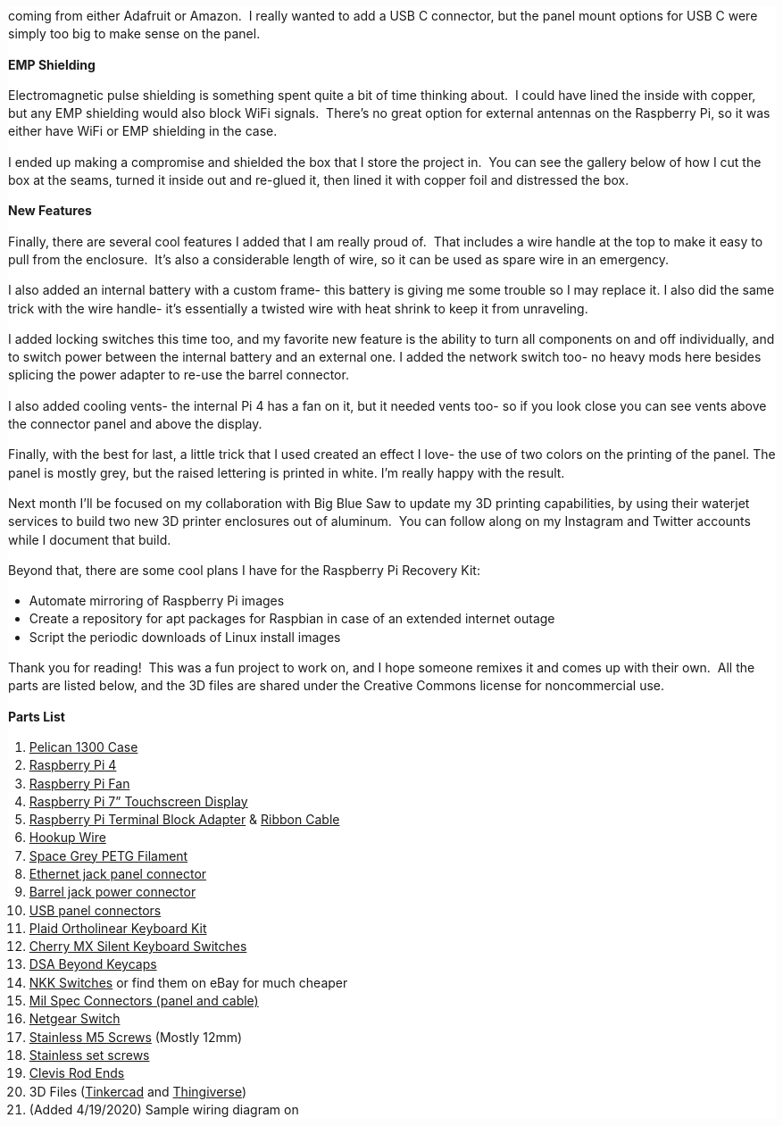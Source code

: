 coming from either Adafruit or Amazon.  I really wanted to add a USB C connector, but the panel mount options for USB C were simply too big to make sense on the panel.</p><p><strong>EMP Shielding</strong></p><p>Electromagnetic pulse shielding is something spent quite a bit of time thinking about.  I could have lined the inside with copper, but any EMP shielding would also block WiFi signals.  There’s no great option for external antennas on the Raspberry Pi, so it was either have WiFi or EMP shielding in the case.</p><p>I ended up making a compromise and shielded the box that I store the project in.  You can see the gallery below of how I cut the box at the seams, turned it inside out and re-glued it, then lined it with copper foil and distressed the box.</p><p><strong>New Features</strong></p><p>Finally, there are several cool features I added that I am really proud of.  That includes a wire handle at the top to make it easy to pull from the enclosure.  It’s also a considerable length of wire, so it can be used as spare wire in an emergency.</p><p>I also added an internal battery with a custom frame- this battery is giving me some trouble so I may replace it. I also did the same trick with the wire handle- it’s essentially a twisted wire with heat shrink to keep it from unraveling.</p><p>I added locking switches this time too, and my favorite new feature is the ability to turn all components on and off individually, and to switch power between the internal battery and an external one. I added the network switch too- no heavy mods here besides splicing the power adapter to re-use the barrel connector.</p><p>I also added cooling vents- the internal Pi 4 has a fan on it, but it needed vents too- so if you look close you can see vents above the connector panel and above the display.</p><p>Finally, with the best for last, a little trick that I used created an effect I love- the use of two colors on the printing of the panel. The panel is mostly grey, but the raised lettering is printed in white. I’m really happy with the result.</p><p>Next month I’ll be focused on my collaboration with Big Blue Saw to update my 3D printing capabilities, by using their waterjet services to build two new 3D printer enclosures out of aluminum.  You can follow along on my Instagram and Twitter accounts while I document that build.</p><p>Beyond that, there are some cool plans I have for the Raspberry Pi Recovery Kit:</p><ul><li>Automate mirroring of Raspberry Pi images</li><li>Create a repository for apt packages for Raspbian in case of an extended internet outage</li><li>Script the periodic downloads of Linux install images</li></ul><p>Thank you for reading!  This was a fun project to work on, and I hope someone remixes it and comes up with their own.  All the parts are listed below, and the 3D files are shared under the Creative Commons license for noncommercial use.</p><p><strong>Parts List</strong></p><ol><li><a href="https://amzn.to/2pi8Hfm">Pelican 1300 Case</a></li><li><a href="https://amzn.to/2nRQGnL">Raspberry Pi 4</a></li><li><a href="https://amzn.to/2oyHCEA">Raspberry Pi Fan</a></li><li><a href="https://amzn.to/2n0kfmQ">Raspberry Pi 7” Touchscreen Display</a></li><li><a href="https://amzn.to/2nTbprg">Raspberry Pi Terminal Block Adapter</a> &amp; <a href="https://amzn.to/2polkG1">Ribbon Cable</a></li><li><a href="https://www.adafruit.com/product/3174">Hookup Wire</a></li><li><a href="https://amzn.to/2pfgACf">Space Grey PETG Filament</a></li><li><a href="https://www.adafruit.com/product/909">Ethernet jack panel connector</a></li><li><a href="https://amzn.to/2mVMoeF">Barrel jack power connector</a></li><li><a href="https://www.adafruit.com/product/908">USB panel connectors</a></li><li><a href="https://5z6p.com/products/plaid-through-hole/">Plaid Ortholinear Keyboard Kit</a></li><li><a href="https://www.alliedelec.com/product/cherry-americas/mx1a-21nw/70400602/">Cherry MX Silent Keyboard Switches</a></li><li><a href="https://pimpmykeyboard.com/dsa-beyond-ortholinear-keyset/">DSA Beyond Keycaps</a></li><li><a href="https://www.alliedelec.com/product/nkk-switches/s6al/70192232/">NKK Switches</a> or find them on eBay for much cheaper</li><li><a href="https://www.mcmaster.com/mil-spec-pin-and-socket-connectors">Mil Spec Connectors (panel and cable)</a></li><li><a href="https://amzn.to/2mV4BZO">Netgear Switch</a></li><li><a href="https://amzn.to/2mV5m56">Stainless M5 Screws</a> (Mostly 12mm)</li><li><a href="https://www.mcmaster.com/92775a169">Stainless set screws</a></li><li><a href="https://www.mcmaster.com/2448k43">Clevis Rod Ends</a></li><li>3D Files (<a href="https://www.tinkercad.com/things/kkKP4JMW9FP-raspberry-pi-recovery-kit/edit">Tinkercad</a> and <a href="https://www.thingiverse.com/thing:3942938">Thingiverse</a>)</li><li>(Added 4/19/2020) Sample wiring diagram on